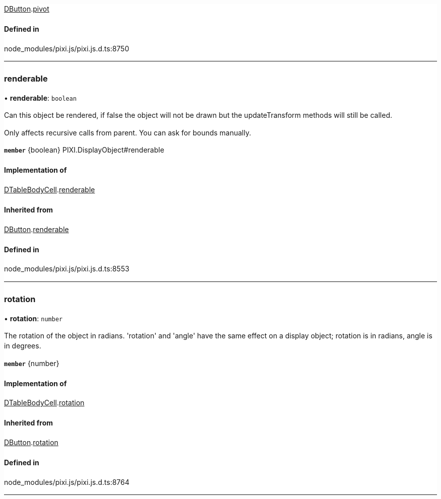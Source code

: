 [DButton](DButton.md).[pivot](DButton.md#pivot)

#### Defined in

node_modules/pixi.js/pixi.js.d.ts:8750

___

### renderable

• **renderable**: `boolean`

Can this object be rendered, if false the object will not be drawn but the updateTransform
methods will still be called.

Only affects recursive calls from parent. You can ask for bounds manually.

**`member`** {boolean} PIXI.DisplayObject#renderable

#### Implementation of

[DTableBodyCell](../interfaces/DTableBodyCell.md).[renderable](../interfaces/DTableBodyCell.md#renderable)

#### Inherited from

[DButton](DButton.md).[renderable](DButton.md#renderable)

#### Defined in

node_modules/pixi.js/pixi.js.d.ts:8553

___

### rotation

• **rotation**: `number`

The rotation of the object in radians.
'rotation' and 'angle' have the same effect on a display object; rotation is in radians, angle is in degrees.

**`member`** {number}

#### Implementation of

[DTableBodyCell](../interfaces/DTableBodyCell.md).[rotation](../interfaces/DTableBodyCell.md#rotation)

#### Inherited from

[DButton](DButton.md).[rotation](DButton.md#rotation)

#### Defined in

node_modules/pixi.js/pixi.js.d.ts:8764

___
